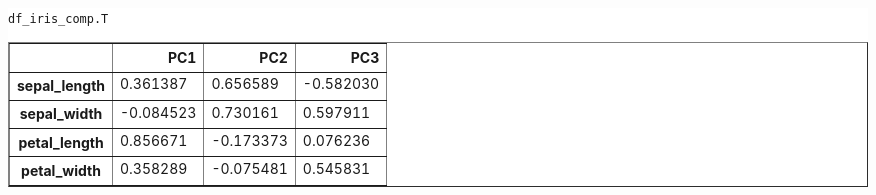 

```python
df_iris_comp.T
```




<div>
<style scoped>
    .dataframe tbody tr th:only-of-type {
        vertical-align: middle;
    }

    .dataframe tbody tr th {
        vertical-align: top;
    }

    .dataframe thead th {
        text-align: right;
    }
</style>
<table border="1" class="dataframe">
  <thead>
    <tr style="text-align: right;">
      <th></th>
      <th>PC1</th>
      <th>PC2</th>
      <th>PC3</th>
    </tr>
  </thead>
  <tbody>
    <tr>
      <th>sepal_length</th>
      <td>0.361387</td>
      <td>0.656589</td>
      <td>-0.582030</td>
    </tr>
    <tr>
      <th>sepal_width</th>
      <td>-0.084523</td>
      <td>0.730161</td>
      <td>0.597911</td>
    </tr>
    <tr>
      <th>petal_length</th>
      <td>0.856671</td>
      <td>-0.173373</td>
      <td>0.076236</td>
    </tr>
    <tr>
      <th>petal_width</th>
      <td>0.358289</td>
      <td>-0.075481</td>
      <td>0.545831</td>
    </tr>
  </tbody>
</table>
</div>
